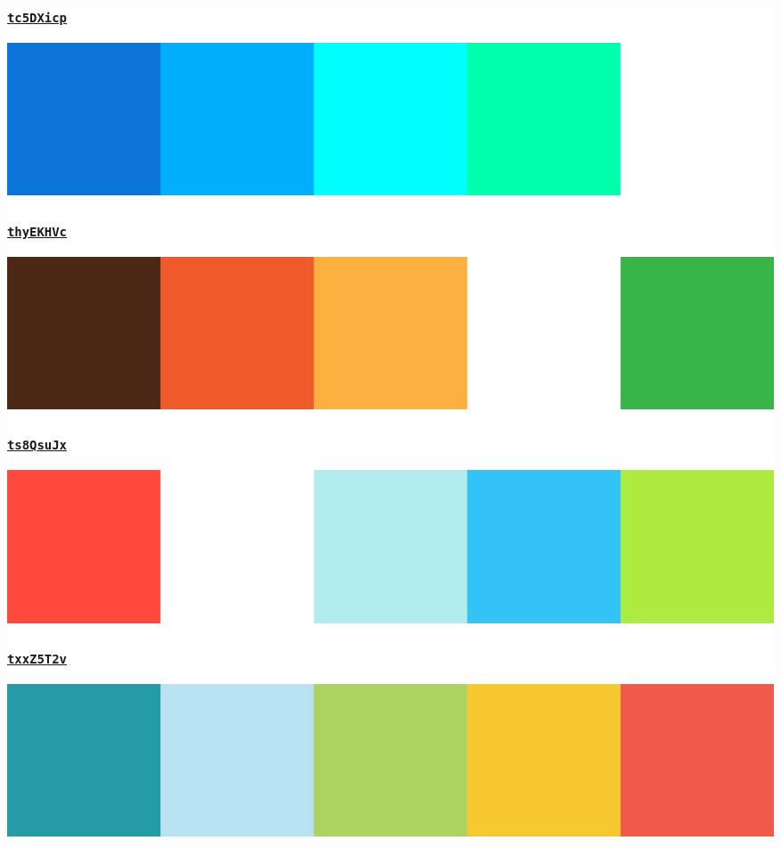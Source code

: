 ### [`tc5DXicp`](tc5DXicp.hexplt)

[ ![tc5DXicp.png](tc5DXicp.png) ](tc5DXicp.png)

### [`thyEKHVc`](thyEKHVc.hexplt)

[ ![thyEKHVc.png](thyEKHVc.png) ](thyEKHVc.png)

### [`ts8QsuJx`](ts8QsuJx.hexplt)

[ ![ts8QsuJx.png](ts8QsuJx.png) ](ts8QsuJx.png)

### [`txxZ5T2v`](txxZ5T2v.hexplt)

[ ![txxZ5T2v.png](txxZ5T2v.png) ](txxZ5T2v.png)

